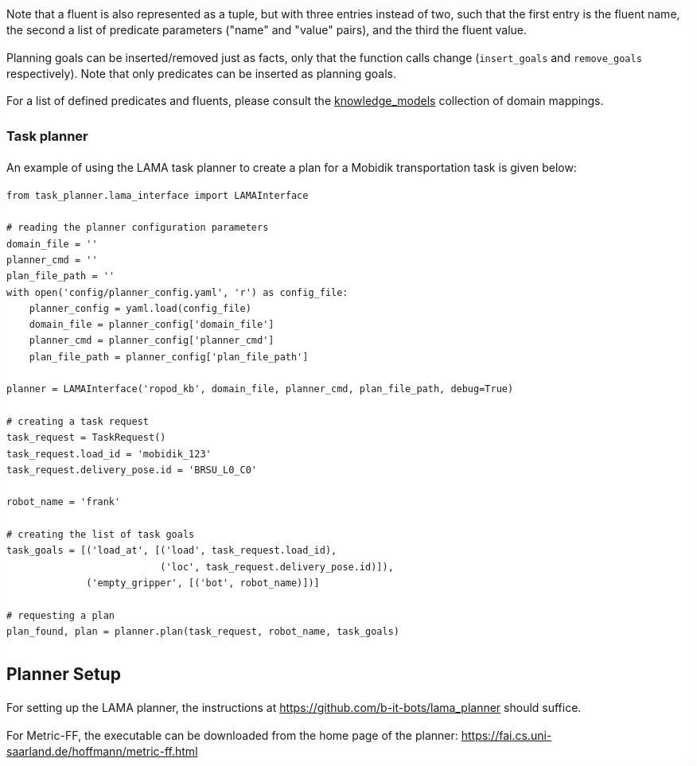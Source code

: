 Note that a fluent is also represented as a tuple, but with three entries instead of two, such that the first entry is the fluent name, the second a list of predicate parameters ("name" and "value" pairs), and the third the fluent value.

Planning goals can be inserted/removed just as facts, only that the function calls change (`insert_goals` and `remove_goals` respectively). Note that only predicates can be inserted as planning goals.

For a list of defined predicates and fluents, please consult the [knowledge_models](task_planner/knowledge_models.py) collection of domain mappings.

### Task planner

An example of using the LAMA task planner to create a plan for a Mobidik transportation task is given below:

```
from task_planner.lama_interface import LAMAInterface

# reading the planner configuration parameters
domain_file = ''
planner_cmd = ''
plan_file_path = ''
with open('config/planner_config.yaml', 'r') as config_file:
    planner_config = yaml.load(config_file)
    domain_file = planner_config['domain_file']
    planner_cmd = planner_config['planner_cmd']
    plan_file_path = planner_config['plan_file_path']

planner = LAMAInterface('ropod_kb', domain_file, planner_cmd, plan_file_path, debug=True)

# creating a task request
task_request = TaskRequest()
task_request.load_id = 'mobidik_123'
task_request.delivery_pose.id = 'BRSU_L0_C0'

robot_name = 'frank'

# creating the list of task goals
task_goals = [('load_at', [('load', task_request.load_id),
                           ('loc', task_request.delivery_pose.id)]),
              ('empty_gripper', [('bot', robot_name)])]

# requesting a plan
plan_found, plan = planner.plan(task_request, robot_name, task_goals)
```

## Planner Setup

For setting up the LAMA planner, the instructions at https://github.com/b-it-bots/lama_planner should suffice.

For Metric-FF, the executable can be downloaded from the home page of the planner: https://fai.cs.uni-saarland.de/hoffmann/metric-ff.html
